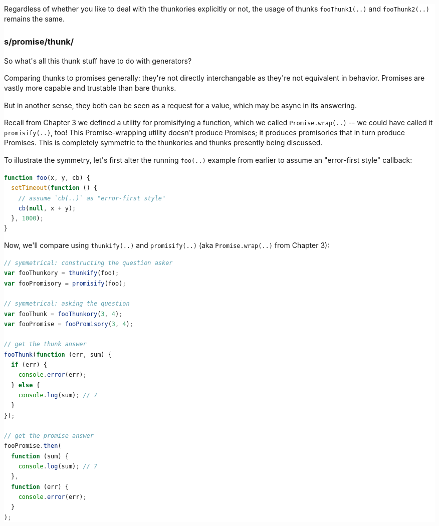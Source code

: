 Regardless of whether you like to deal with the thunkories explicitly or not, the usage of thunks `fooThunk1(..)` and `fooThunk2(..)` remains the same.

### s/promise/thunk/

So what's all this thunk stuff have to do with generators?

Comparing thunks to promises generally: they're not directly interchangable as they're not equivalent in behavior. Promises are vastly more capable and trustable than bare thunks.

But in another sense, they both can be seen as a request for a value, which may be async in its answering.

Recall from Chapter 3 we defined a utility for promisifying a function, which we called `Promise.wrap(..)` -- we could have called it `promisify(..)`, too! This Promise-wrapping utility doesn't produce Promises; it produces promisories that in turn produce Promises. This is completely symmetric to the thunkories and thunks presently being discussed.

To illustrate the symmetry, let's first alter the running `foo(..)` example from earlier to assume an "error-first style" callback:

```js
function foo(x, y, cb) {
  setTimeout(function () {
    // assume `cb(..)` as "error-first style"
    cb(null, x + y);
  }, 1000);
}
```

Now, we'll compare using `thunkify(..)` and `promisify(..)` (aka `Promise.wrap(..)` from Chapter 3):

```js
// symmetrical: constructing the question asker
var fooThunkory = thunkify(foo);
var fooPromisory = promisify(foo);

// symmetrical: asking the question
var fooThunk = fooThunkory(3, 4);
var fooPromise = fooPromisory(3, 4);

// get the thunk answer
fooThunk(function (err, sum) {
  if (err) {
    console.error(err);
  } else {
    console.log(sum); // 7
  }
});

// get the promise answer
fooPromise.then(
  function (sum) {
    console.log(sum); // 7
  },
  function (err) {
    console.error(err);
  }
);
```
